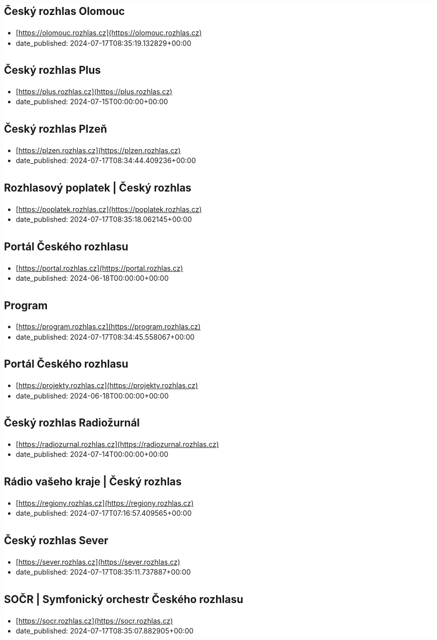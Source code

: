 ## Český rozhlas Olomouc
 - [https://olomouc.rozhlas.cz](https://olomouc.rozhlas.cz)
 - date_published: 2024-07-17T08:35:19.132829+00:00

 ## Český rozhlas Plus
 - [https://plus.rozhlas.cz](https://plus.rozhlas.cz)
 - date_published: 2024-07-15T00:00:00+00:00

 ## Český rozhlas Plzeň
 - [https://plzen.rozhlas.cz](https://plzen.rozhlas.cz)
 - date_published: 2024-07-17T08:34:44.409236+00:00

 ## Rozhlasový poplatek | Český rozhlas
 - [https://poplatek.rozhlas.cz](https://poplatek.rozhlas.cz)
 - date_published: 2024-07-17T08:35:18.062145+00:00

 ## Portál Českého rozhlasu
 - [https://portal.rozhlas.cz](https://portal.rozhlas.cz)
 - date_published: 2024-06-18T00:00:00+00:00

 ## Program
 - [https://program.rozhlas.cz](https://program.rozhlas.cz)
 - date_published: 2024-07-17T08:34:45.558067+00:00

 ## Portál Českého rozhlasu
 - [https://projekty.rozhlas.cz](https://projekty.rozhlas.cz)
 - date_published: 2024-06-18T00:00:00+00:00

 ## Český rozhlas Radiožurnál
 - [https://radiozurnal.rozhlas.cz](https://radiozurnal.rozhlas.cz)
 - date_published: 2024-07-14T00:00:00+00:00

 ## Rádio vašeho kraje | Český rozhlas
 - [https://regiony.rozhlas.cz](https://regiony.rozhlas.cz)
 - date_published: 2024-07-17T07:16:57.409565+00:00

 ## Český rozhlas Sever
 - [https://sever.rozhlas.cz](https://sever.rozhlas.cz)
 - date_published: 2024-07-17T08:35:11.737887+00:00

 ## SOČR | Symfonický orchestr Českého rozhlasu
 - [https://socr.rozhlas.cz](https://socr.rozhlas.cz)
 - date_published: 2024-07-17T08:35:07.882905+00:00
